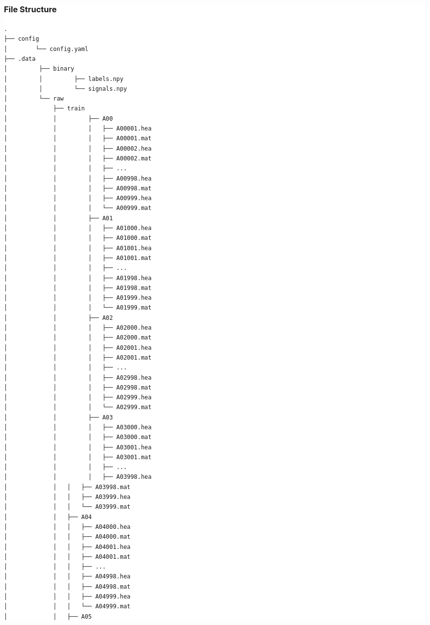 
### File Structure

```Text
.
├── config
│        └── config.yaml
├── .data
│         ├── binary
│         │         ├── labels.npy
│         │         └── signals.npy
│         └── raw
│             ├── train
│             │         ├── A00
│             │         │   ├── A00001.hea
│             │         │   ├── A00001.mat
│             │         │   ├── A00002.hea
│             │         │   ├── A00002.mat
│             │         │   ├── ...
│             │         │   ├── A00998.hea
│             │         │   ├── A00998.mat
│             │         │   ├── A00999.hea
│             │         │   └── A00999.mat
│             │         ├── A01
│             │         │   ├── A01000.hea
│             │         │   ├── A01000.mat
│             │         │   ├── A01001.hea
│             │         │   ├── A01001.mat
│             │         │   ├── ...
│             │         │   ├── A01998.hea
│             │         │   ├── A01998.mat
│             │         │   ├── A01999.hea
│             │         │   └── A01999.mat
│             │         ├── A02
│             │         │   ├── A02000.hea
│             │         │   ├── A02000.mat
│             │         │   ├── A02001.hea
│             │         │   ├── A02001.mat
│             │         │   ├── ...
│             │         │   ├── A02998.hea
│             │         │   ├── A02998.mat
│             │         │   ├── A02999.hea
│             │         │   └── A02999.mat
│             │         ├── A03
│             │         │   ├── A03000.hea
│             │         │   ├── A03000.mat
│             │         │   ├── A03001.hea
│             │         │   ├── A03001.mat
│             │         │   ├── ...
│             │         │   ├── A03998.hea
│             │   │   ├── A03998.mat
│             │   │   ├── A03999.hea
│             │   │   └── A03999.mat
│             │   ├── A04
│             │   │   ├── A04000.hea
│             │   │   ├── A04000.mat
│             │   │   ├── A04001.hea
│             │   │   ├── A04001.mat
│             │   │   ├── ...
│             │   │   ├── A04998.hea
│             │   │   ├── A04998.mat
│             │   │   ├── A04999.hea
│             │   │   └── A04999.mat
│             │   ├── A05
```